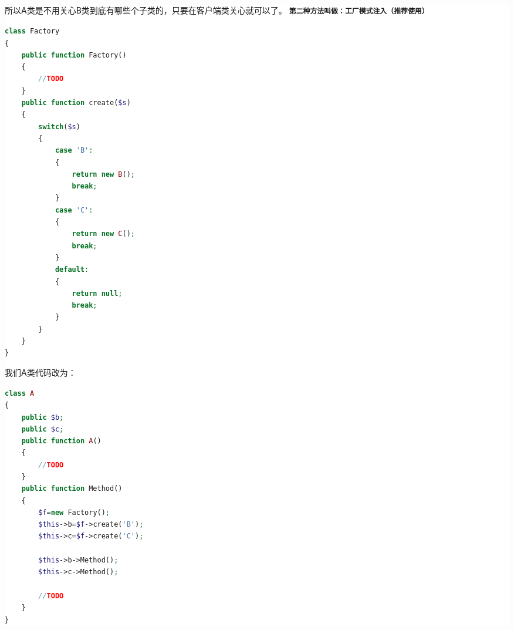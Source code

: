 所以A类是不用关心B类到底有哪些个子类的，只要在客户端类关心就可以了。
 **`第二种方法叫做：工厂模式注入（推荐使用）`** 

```php
class Factory
{
    public function Factory()
    {
        //TODO
    }
    public function create($s)
    {
        switch($s)
        {
            case 'B':
            {
                return new B();
                break;
            }
            case 'C':
            {
                return new C();
                break;
            }
            default:
            {
                return null;
                break;
            }
        }
    }
}

```

我们A类代码改为：

```php
class A
{
    public $b;
    public $c;
    public function A()
    {
        //TODO
    }
    public function Method()
    {
        $f=new Factory();
        $this->b=$f->create('B');
        $this->c=$f->create('C');
         
        $this->b->Method();
        $this->c->Method();
         
        //TODO
    }
}

```
